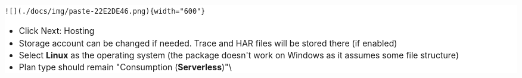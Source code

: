     ![](./docs/img/paste-22E2DE46.png){width="600"}
- Click Next: Hosting
- Storage account can be changed if needed. Trace and HAR files will be stored there (if enabled)
- Select **Linux** as the operating system (the package doesn't work on Windows as it assumes some file structure)
- Plan type should remain "Consumption (**Serverless**)"\